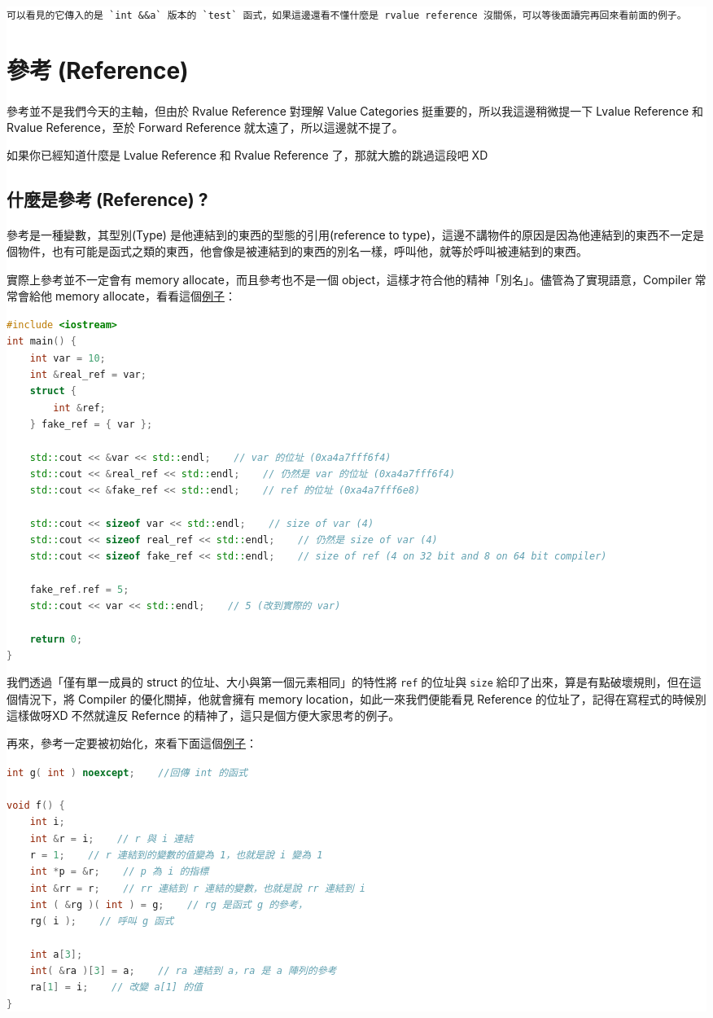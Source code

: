     可以看見的它傳入的是 `int &&a` 版本的 `test` 函式，如果這邊還看不懂什麼是 rvalue reference 沒關係，可以等後面讀完再回來看前面的例子。

# 參考 (Reference)

參考並不是我們今天的主軸，但由於 Rvalue Reference 對理解 Value Categories 挺重要的，所以我這邊稍微提一下 Lvalue Reference 和 Rvalue Reference，至於 Forward Reference 就太遠了，所以這邊就不提了。

如果你已經知道什麼是 Lvalue Reference 和 Rvalue Reference 了，那就大膽的跳過這段吧 XD

## 什麼是參考 (Reference) ?

參考是一種變數，其型別(Type) 是他連結到的東西的型態的引用(reference to type)，這邊不講物件的原因是因為他連結到的東西不一定是個物件，也有可能是函式之類的東西，他會像是被連結到的東西的別名一樣，呼叫他，就等於呼叫被連結到的東西。

實際上參考並不一定會有 memory allocate，而且參考也不是一個 object，這樣才符合他的精神「別名」。儘管為了實現語意，Compiler 常常會給他 memory allocate，看看這個<a href = "https://stackoverflow.com/questions/45821678/is-always-the-address-of-a-reference-equal-to-the-address-of-origin" class = "pinklink">例子</a>：

```cpp
#include <iostream>
int main() {
    int var = 10;
    int &real_ref = var;
    struct {
        int &ref;
    } fake_ref = { var };

    std::cout << &var << std::endl;    // var 的位址 (0xa4a7fff6f4)
    std::cout << &real_ref << std::endl;    // 仍然是 var 的位址 (0xa4a7fff6f4)
    std::cout << &fake_ref << std::endl;    // ref 的位址 (0xa4a7fff6e8)

    std::cout << sizeof var << std::endl;    // size of var (4)
    std::cout << sizeof real_ref << std::endl;    // 仍然是 size of var (4)
    std::cout << sizeof fake_ref << std::endl;    // size of ref (4 on 32 bit and 8 on 64 bit compiler)

    fake_ref.ref = 5;
    std::cout << var << std::endl;    // 5 (改到實際的 var)

    return 0;
}
```

我們透過「僅有單一成員的 struct 的位址、大小與第一個元素相同」的特性將 `ref` 的位址與 `size` 給印了出來，算是有點破壞規則，但在這個情況下，將 Compiler 的優化關掉，他就會擁有 memory location，如此一來我們便能看見 Reference 的位址了，記得在寫程式的時候別這樣做呀XD 不然就違反 Refernce 的精神了，這只是個方便大家思考的例子。

再來，參考一定要被初始化，來看下面這個<a href = "https://eel.is/c++draft/dcl.init.ref" class = "pinklink">例子</a>：
```cpp
int g( int ) noexcept;    //回傳 int 的函式

void f() {
    int i;
    int &r = i;    // r 與 i 連結
    r = 1;    // r 連結到的變數的值變為 1，也就是說 i 變為 1
    int *p = &r;    // p 為 i 的指標
    int &rr = r;    // rr 連結到 r 連結的變數，也就是說 rr 連結到 i
    int ( &rg )( int ) = g;    // rg 是函式 g 的參考，
    rg( i );    // 呼叫 g 函式

    int a[3];
    int( &ra )[3] = a;    // ra 連結到 a，ra 是 a 陣列的參考
    ra[1] = i;    // 改變 a[1] 的值
}
```
